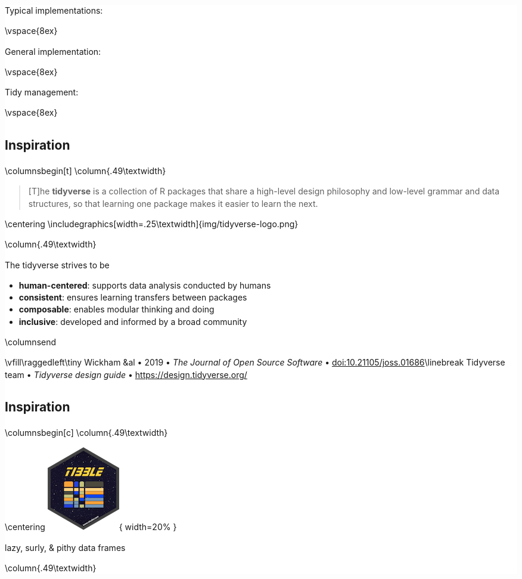 Typical implementations:

\vspace{8ex}

General implementation:

\vspace{8ex}

Tidy management:

\vspace{8ex}

## Inspiration

\columnsbegin[t]
\column{.49\textwidth}

> [T]he **tidyverse** is a collection of R packages that share a high-level design philosophy and low-level grammar and data structures, so that learning one package makes it easier to learn the next.

\centering
\includegraphics[width=.25\textwidth]{img/tidyverse-logo.png}

\column{.49\textwidth}

The tidyverse strives to be

* **human-centered**: supports data analysis conducted by humans
* **consistent**: ensures learning transfers between packages
* **composable**: enables modular thinking and doing
* **inclusive**: developed and informed by a broad community

\columnsend

\vfill\raggedleft\tiny
Wickham &al • 2019 • _The Journal of Open Source Software_ • <doi:10.21105/joss.01686>\linebreak
Tidyverse team • _Tidyverse design guide_ • <https://design.tidyverse.org/>

## Inspiration

\columnsbegin[c]
\column{.49\textwidth}

\centering
![](img/tibble-logo.png){ width=20% }

lazy, surly, & pithy data frames

\column{.49\textwidth}
